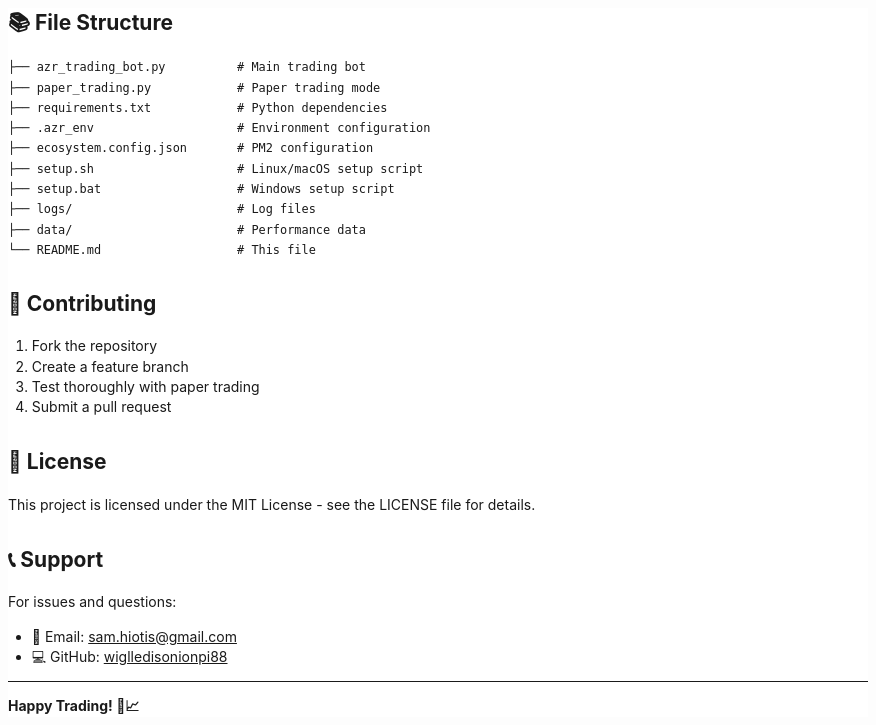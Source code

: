 ## 📚 File Structure

```
├── azr_trading_bot.py          # Main trading bot
├── paper_trading.py            # Paper trading mode
├── requirements.txt            # Python dependencies
├── .azr_env                    # Environment configuration
├── ecosystem.config.json       # PM2 configuration
├── setup.sh                    # Linux/macOS setup script
├── setup.bat                   # Windows setup script
├── logs/                       # Log files
├── data/                       # Performance data
└── README.md                   # This file
```

## 🤝 Contributing

1. Fork the repository
2. Create a feature branch
3. Test thoroughly with paper trading
4. Submit a pull request

## 📄 License

This project is licensed under the MIT License - see the LICENSE file for details.

## 📞 Support

For issues and questions:
- 📧 Email: sam.hiotis@gmail.com
- 💻 GitHub: [wiglledisonionpi88](https://github.com/wiglledisonionpi88)

---

**Happy Trading! 🚀📈**
